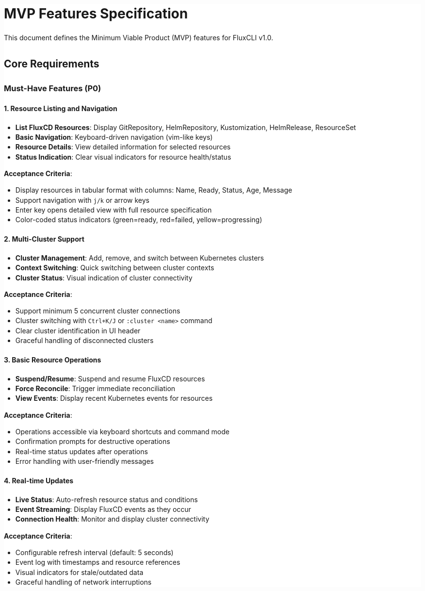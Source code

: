 # MVP Features Specification

This document defines the Minimum Viable Product (MVP) features for FluxCLI v1.0.

## Core Requirements

### Must-Have Features (P0)

#### 1. Resource Listing and Navigation
- **List FluxCD Resources**: Display GitRepository, HelmRepository, Kustomization, HelmRelease, ResourceSet
- **Basic Navigation**: Keyboard-driven navigation (vim-like keys)
- **Resource Details**: View detailed information for selected resources
- **Status Indication**: Clear visual indicators for resource health/status

**Acceptance Criteria**:
- Display resources in tabular format with columns: Name, Ready, Status, Age, Message
- Support navigation with `j/k` or arrow keys
- Enter key opens detailed view with full resource specification
- Color-coded status indicators (green=ready, red=failed, yellow=progressing)

#### 2. Multi-Cluster Support
- **Cluster Management**: Add, remove, and switch between Kubernetes clusters
- **Context Switching**: Quick switching between cluster contexts
- **Cluster Status**: Visual indication of cluster connectivity

**Acceptance Criteria**:
- Support minimum 5 concurrent cluster connections
- Cluster switching with `Ctrl+K/J` or `:cluster <name>` command
- Clear cluster identification in UI header
- Graceful handling of disconnected clusters

#### 3. Basic Resource Operations
- **Suspend/Resume**: Suspend and resume FluxCD resources
- **Force Reconcile**: Trigger immediate reconciliation
- **View Events**: Display recent Kubernetes events for resources

**Acceptance Criteria**:
- Operations accessible via keyboard shortcuts and command mode
- Confirmation prompts for destructive operations
- Real-time status updates after operations
- Error handling with user-friendly messages

#### 4. Real-time Updates
- **Live Status**: Auto-refresh resource status and conditions
- **Event Streaming**: Display FluxCD events as they occur
- **Connection Health**: Monitor and display cluster connectivity

**Acceptance Criteria**:
- Configurable refresh interval (default: 5 seconds)
- Event log with timestamps and resource references
- Visual indicators for stale/outdated data
- Graceful handling of network interruptions
